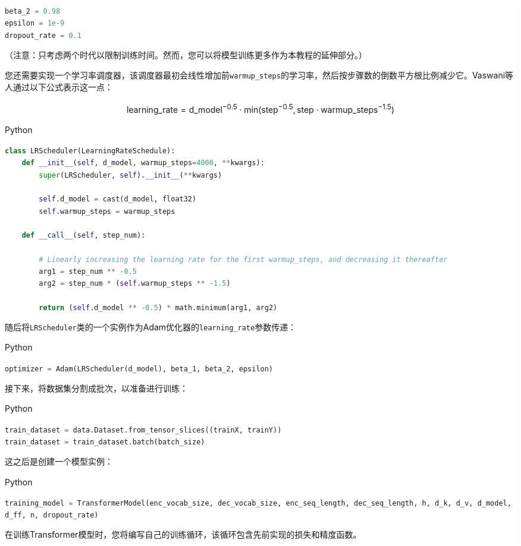 ```py
beta_2 = 0.98
epsilon = 1e-9
dropout_rate = 0.1
```

（注意：只考虑两个时代以限制训练时间。然而，您可以将模型训练更多作为本教程的延伸部分。）

您还需要实现一个学习率调度器，该调度器最初会线性增加前`warmup_steps`的学习率，然后按步骤数的倒数平方根比例减少它。Vaswani等人通过以下公式表示这一点：

$$\text{learning_rate} = \text{d_model}^{−0.5} \cdot \text{min}(\text{step}^{−0.5}, \text{step} \cdot \text{warmup_steps}^{−1.5})$$

Python

```py
class LRScheduler(LearningRateSchedule):
    def __init__(self, d_model, warmup_steps=4000, **kwargs):
        super(LRScheduler, self).__init__(**kwargs)

        self.d_model = cast(d_model, float32)
        self.warmup_steps = warmup_steps

    def __call__(self, step_num):

        # Linearly increasing the learning rate for the first warmup_steps, and decreasing it thereafter
        arg1 = step_num ** -0.5
        arg2 = step_num * (self.warmup_steps ** -1.5)

        return (self.d_model ** -0.5) * math.minimum(arg1, arg2)
```

随后将`LRScheduler`类的一个实例作为Adam优化器的`learning_rate`参数传递：

Python

```py
optimizer = Adam(LRScheduler(d_model), beta_1, beta_2, epsilon)
```

接下来，将数据集分割成批次，以准备进行训练：

Python

```py
train_dataset = data.Dataset.from_tensor_slices((trainX, trainY))
train_dataset = train_dataset.batch(batch_size)
```

这之后是创建一个模型实例：

Python

```py
training_model = TransformerModel(enc_vocab_size, dec_vocab_size, enc_seq_length, dec_seq_length, h, d_k, d_v, d_model, d_ff, n, dropout_rate)
```

在训练Transformer模型时，您将编写自己的训练循环，该循环包含先前实现的损失和精度函数。
